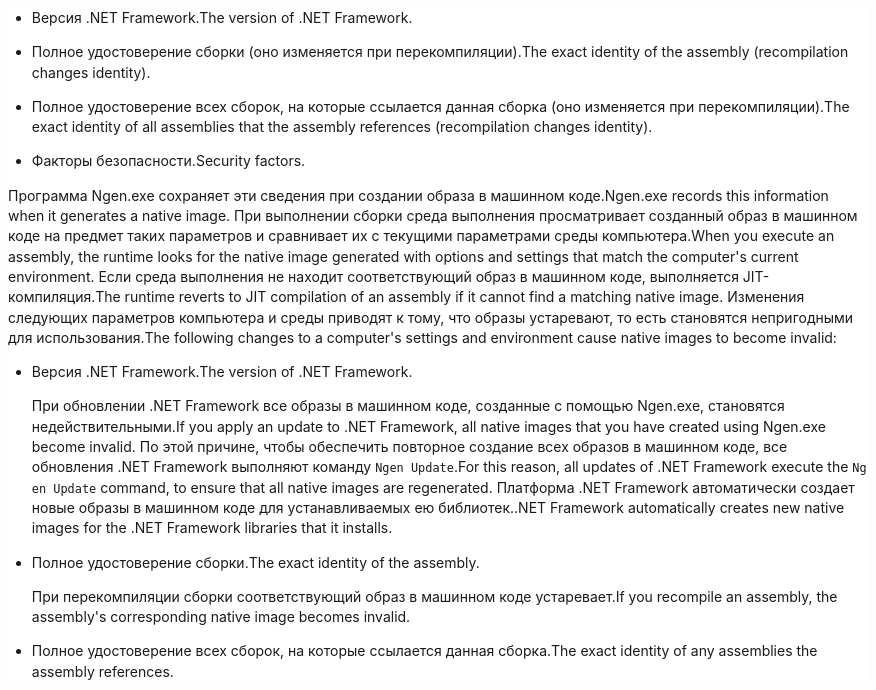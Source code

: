- <span data-ttu-id="65edb-327">Версия .NET Framework.</span><span class="sxs-lookup"><span data-stu-id="65edb-327">The version of .NET Framework.</span></span>

- <span data-ttu-id="65edb-328">Полное удостоверение сборки (оно изменяется при перекомпиляции).</span><span class="sxs-lookup"><span data-stu-id="65edb-328">The exact identity of the assembly (recompilation changes identity).</span></span>

- <span data-ttu-id="65edb-329">Полное удостоверение всех сборок, на которые ссылается данная сборка (оно изменяется при перекомпиляции).</span><span class="sxs-lookup"><span data-stu-id="65edb-329">The exact identity of all assemblies that the assembly references (recompilation changes identity).</span></span>

- <span data-ttu-id="65edb-330">Факторы безопасности.</span><span class="sxs-lookup"><span data-stu-id="65edb-330">Security factors.</span></span>

<span data-ttu-id="65edb-331">Программа Ngen.exe сохраняет эти сведения при создании образа в машинном коде.</span><span class="sxs-lookup"><span data-stu-id="65edb-331">Ngen.exe records this information when it generates a native image.</span></span> <span data-ttu-id="65edb-332">При выполнении сборки среда выполнения просматривает созданный образ в машинном коде на предмет таких параметров и сравнивает их с текущими параметрами среды компьютера.</span><span class="sxs-lookup"><span data-stu-id="65edb-332">When you execute an assembly, the runtime looks for the native image generated with options and settings that match the computer's current environment.</span></span> <span data-ttu-id="65edb-333">Если среда выполнения не находит соответствующий образ в машинном коде, выполняется JIT-компиляция.</span><span class="sxs-lookup"><span data-stu-id="65edb-333">The runtime reverts to JIT compilation of an assembly if it cannot find a matching native image.</span></span> <span data-ttu-id="65edb-334">Изменения следующих параметров компьютера и среды приводят к тому, что образы устаревают, то есть становятся непригодными для использования.</span><span class="sxs-lookup"><span data-stu-id="65edb-334">The following changes to a computer's settings and environment cause native images to become invalid:</span></span>

- <span data-ttu-id="65edb-335">Версия .NET Framework.</span><span class="sxs-lookup"><span data-stu-id="65edb-335">The version of .NET Framework.</span></span>

     <span data-ttu-id="65edb-336">При обновлении .NET Framework все образы в машинном коде, созданные с помощью Ngen.exe, становятся недействительными.</span><span class="sxs-lookup"><span data-stu-id="65edb-336">If you apply an update to .NET Framework, all native images that you have created using Ngen.exe become invalid.</span></span> <span data-ttu-id="65edb-337">По этой причине, чтобы обеспечить повторное создание всех образов в машинном коде, все обновления .NET Framework выполняют команду `Ngen Update`.</span><span class="sxs-lookup"><span data-stu-id="65edb-337">For this reason, all updates of .NET Framework execute the `Ngen Update` command, to ensure that all native images are regenerated.</span></span> <span data-ttu-id="65edb-338">Платформа .NET Framework автоматически создает новые образы в машинном коде для устанавливаемых ею библиотек.</span><span class="sxs-lookup"><span data-stu-id="65edb-338">.NET Framework automatically creates new native images for the .NET Framework libraries that it installs.</span></span>

- <span data-ttu-id="65edb-339">Полное удостоверение сборки.</span><span class="sxs-lookup"><span data-stu-id="65edb-339">The exact identity of the assembly.</span></span>

     <span data-ttu-id="65edb-340">При перекомпиляции сборки соответствующий образ в машинном коде устаревает.</span><span class="sxs-lookup"><span data-stu-id="65edb-340">If you recompile an assembly, the assembly's corresponding native image becomes invalid.</span></span>

- <span data-ttu-id="65edb-341">Полное удостоверение всех сборок, на которые ссылается данная сборка.</span><span class="sxs-lookup"><span data-stu-id="65edb-341">The exact identity of any assemblies the assembly references.</span></span>
